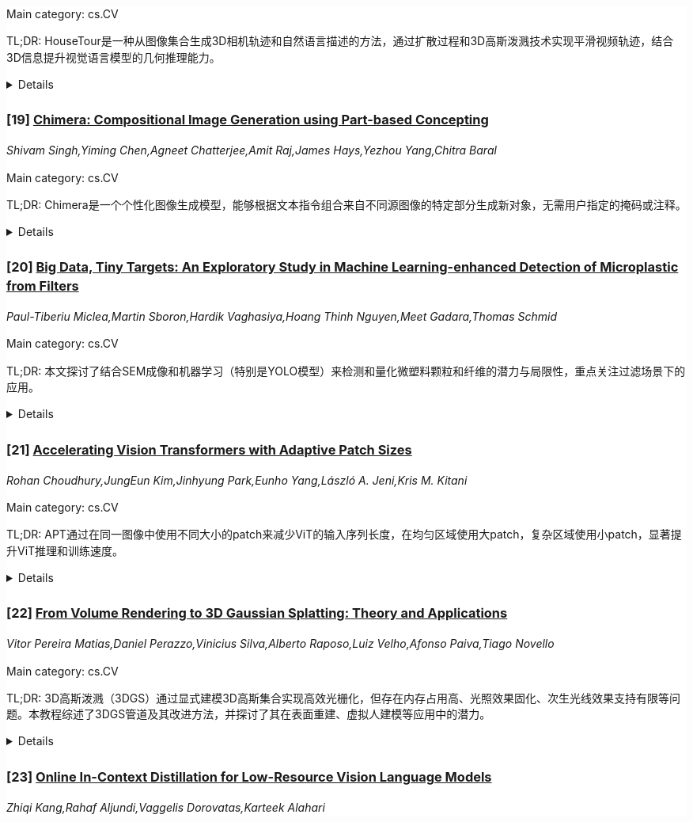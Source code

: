 Main category: cs.CV

TL;DR: HouseTour是一种从图像集合生成3D相机轨迹和自然语言描述的方法，通过扩散过程和3D高斯泼溅技术实现平滑视频轨迹，结合3D信息提升视觉语言模型的几何推理能力。


<details><summary>Details</summary></details>


### [19] [Chimera: Compositional Image Generation using Part-based Concepting](https://arxiv.org/abs/2510.18083)
*Shivam Singh,Yiming Chen,Agneet Chatterjee,Amit Raj,James Hays,Yezhou Yang,Chitra Baral*

Main category: cs.CV

TL;DR: Chimera是一个个性化图像生成模型，能够根据文本指令组合来自不同源图像的特定部分生成新对象，无需用户指定的掩码或注释。


<details><summary>Details</summary></details>


### [20] [Big Data, Tiny Targets: An Exploratory Study in Machine Learning-enhanced Detection of Microplastic from Filters](https://arxiv.org/abs/2510.18089)
*Paul-Tiberiu Miclea,Martin Sboron,Hardik Vaghasiya,Hoang Thinh Nguyen,Meet Gadara,Thomas Schmid*

Main category: cs.CV

TL;DR: 本文探讨了结合SEM成像和机器学习（特别是YOLO模型）来检测和量化微塑料颗粒和纤维的潜力与局限性，重点关注过滤场景下的应用。


<details><summary>Details</summary></details>


### [21] [Accelerating Vision Transformers with Adaptive Patch Sizes](https://arxiv.org/abs/2510.18091)
*Rohan Choudhury,JungEun Kim,Jinhyung Park,Eunho Yang,László A. Jeni,Kris M. Kitani*

Main category: cs.CV

TL;DR: APT通过在同一图像中使用不同大小的patch来减少ViT的输入序列长度，在均匀区域使用大patch，复杂区域使用小patch，显著提升ViT推理和训练速度。


<details><summary>Details</summary></details>


### [22] [From Volume Rendering to 3D Gaussian Splatting: Theory and Applications](https://arxiv.org/abs/2510.18101)
*Vitor Pereira Matias,Daniel Perazzo,Vinicius Silva,Alberto Raposo,Luiz Velho,Afonso Paiva,Tiago Novello*

Main category: cs.CV

TL;DR: 3D高斯泼溅（3DGS）通过显式建模3D高斯集合实现高效光栅化，但存在内存占用高、光照效果固化、次生光线效果支持有限等问题。本教程综述了3DGS管道及其改进方法，并探讨了其在表面重建、虚拟人建模等应用中的潜力。


<details><summary>Details</summary></details>


### [23] [Online In-Context Distillation for Low-Resource Vision Language Models](https://arxiv.org/abs/2510.18117)
*Zhiqi Kang,Rahaf Aljundi,Vaggelis Dorovatas,Karteek Alahari*

